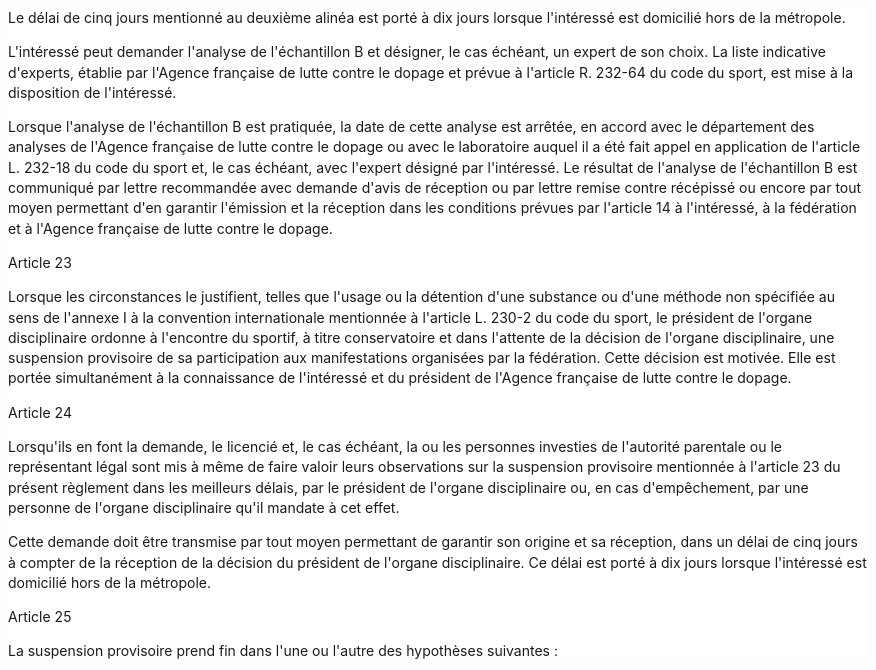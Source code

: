 Le délai de cinq jours mentionné au deuxième alinéa est porté à dix jours lorsque l'intéressé est domicilié hors de la
métropole. 

L'intéressé peut demander l'analyse de l'échantillon B et désigner, le cas échéant, un expert de son choix. La liste
indicative d'experts, établie par l'Agence française de lutte contre le dopage et prévue à l'article R. 232-64 du code du
sport, est mise à la disposition de l'intéressé. 

Lorsque l'analyse de l'échantillon B est pratiquée, la date de cette analyse est arrêtée, en accord avec le département des
analyses de l'Agence française de lutte contre le dopage ou avec le laboratoire auquel il a été fait appel en application de
l'article L. 232-18 du code du sport et, le cas échéant, avec l'expert désigné par l'intéressé. Le résultat de l'analyse de
l'échantillon B est communiqué par lettre recommandée avec demande d'avis de réception ou par lettre remise contre récépissé
ou encore par tout moyen permettant d'en garantir l'émission et la réception dans les conditions prévues par l'article 14 à
l'intéressé, à la fédération et à l'Agence française de lutte contre le dopage. 

Article 23 

Lorsque les circonstances le justifient, telles que l'usage ou la détention d'une substance ou d'une méthode non spécifiée au
sens de l'annexe I à la convention internationale mentionnée à l'article L. 230-2 du code du sport, le président de l'organe
disciplinaire ordonne à l'encontre du sportif, à titre conservatoire et dans l'attente de la décision de l'organe
disciplinaire, une suspension provisoire de sa participation aux manifestations organisées par la fédération. Cette décision
est motivée. Elle est portée simultanément à la connaissance de l'intéressé et du président de l'Agence française de lutte
contre le dopage. 

Article 24 

Lorsqu'ils en font la demande, le licencié et, le cas échéant, la ou les personnes investies de l'autorité parentale ou le
représentant légal sont mis à même de faire valoir leurs observations sur la suspension provisoire mentionnée à l'article 23
du présent règlement dans les meilleurs délais, par le président de l'organe disciplinaire ou, en cas d'empêchement, par une
personne de l'organe disciplinaire qu'il mandate à cet effet. 

Cette demande doit être transmise par tout moyen permettant de garantir son origine et sa réception, dans un délai de cinq
jours à compter de la réception de la décision du président de l'organe disciplinaire. Ce délai est porté à dix jours lorsque
l'intéressé est domicilié hors de la métropole. 

Article 25 

La suspension provisoire prend fin dans l'une ou l'autre des hypothèses suivantes : 
